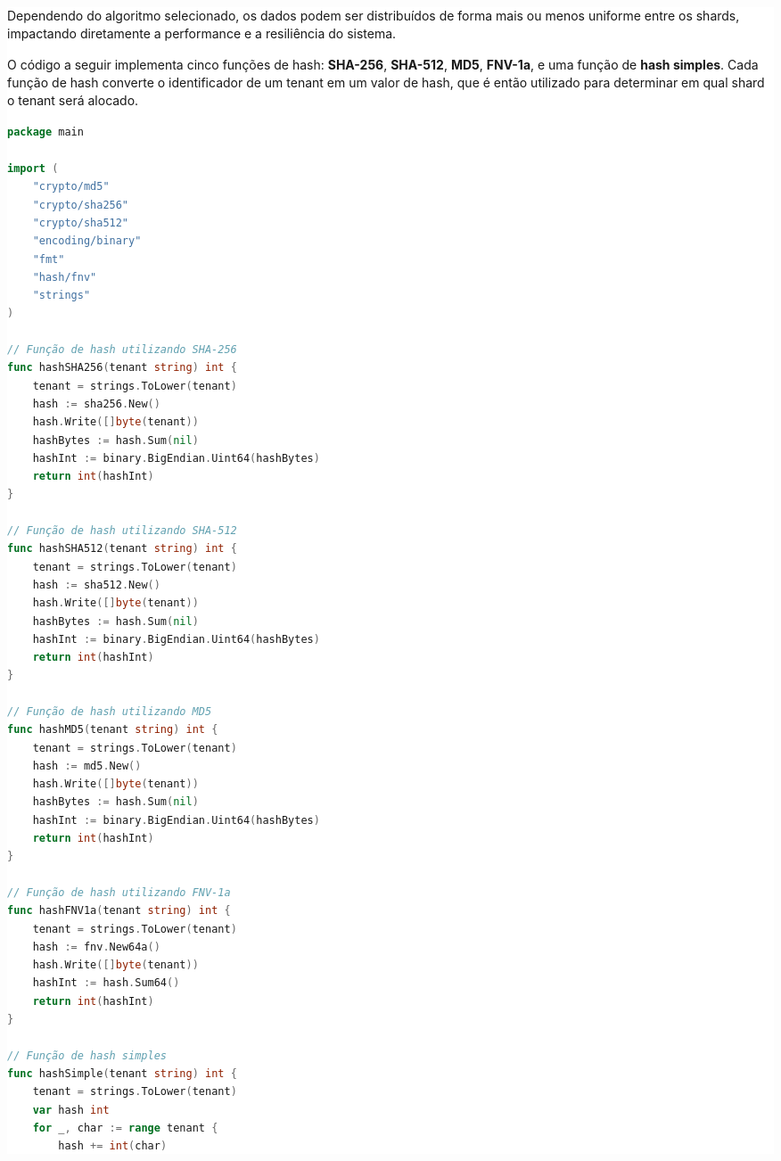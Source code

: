 Dependendo do algoritmo selecionado, os dados podem ser distribuídos de forma mais ou menos uniforme entre os shards, impactando diretamente a performance e a resiliência do sistema.

O código a seguir implementa cinco funções de hash: **SHA-256**, **SHA-512**, **MD5**, **FNV-1a**, e uma função de **hash simples**. Cada função de hash converte o identificador de um tenant em um valor de hash, que é então utilizado para determinar em qual shard o tenant será alocado. 

```go
package main

import (
	"crypto/md5"
	"crypto/sha256"
	"crypto/sha512"
	"encoding/binary"
	"fmt"
	"hash/fnv"
	"strings"
)

// Função de hash utilizando SHA-256
func hashSHA256(tenant string) int {
	tenant = strings.ToLower(tenant)
	hash := sha256.New()
	hash.Write([]byte(tenant))
	hashBytes := hash.Sum(nil)
	hashInt := binary.BigEndian.Uint64(hashBytes)
	return int(hashInt)
}

// Função de hash utilizando SHA-512
func hashSHA512(tenant string) int {
	tenant = strings.ToLower(tenant)
	hash := sha512.New()
	hash.Write([]byte(tenant))
	hashBytes := hash.Sum(nil)
	hashInt := binary.BigEndian.Uint64(hashBytes)
	return int(hashInt)
}

// Função de hash utilizando MD5
func hashMD5(tenant string) int {
	tenant = strings.ToLower(tenant)
	hash := md5.New()
	hash.Write([]byte(tenant))
	hashBytes := hash.Sum(nil)
	hashInt := binary.BigEndian.Uint64(hashBytes)
	return int(hashInt)
}

// Função de hash utilizando FNV-1a
func hashFNV1a(tenant string) int {
	tenant = strings.ToLower(tenant)
	hash := fnv.New64a()
	hash.Write([]byte(tenant))
	hashInt := hash.Sum64()
	return int(hashInt)
}

// Função de hash simples
func hashSimple(tenant string) int {
	tenant = strings.ToLower(tenant)
	var hash int
	for _, char := range tenant {
		hash += int(char)
```